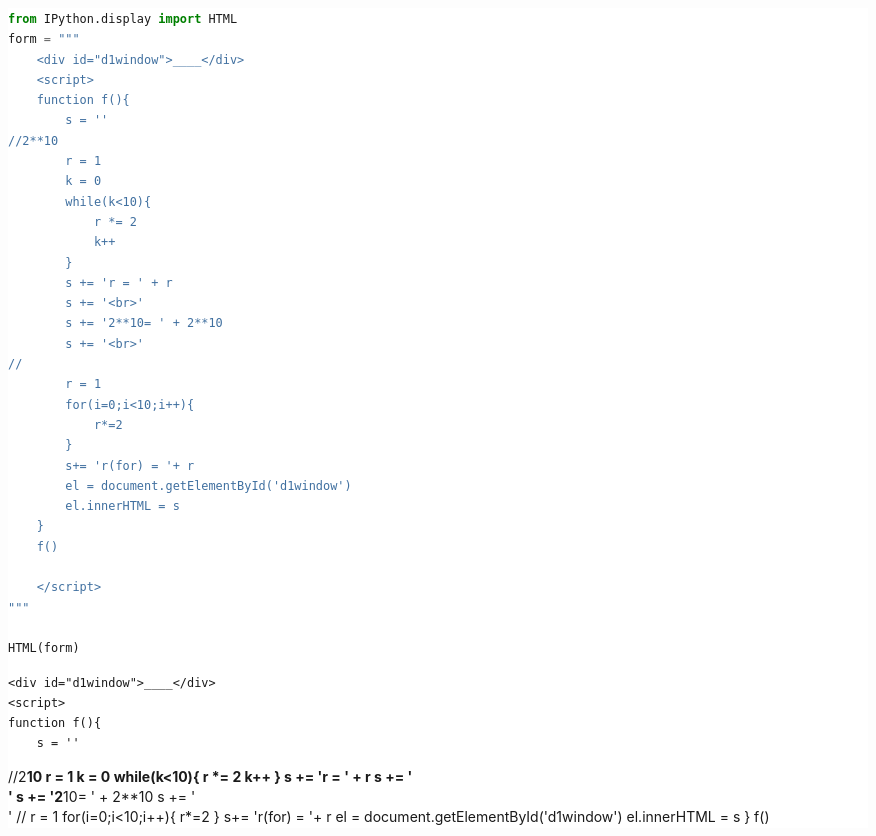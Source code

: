 


```python
from IPython.display import HTML
form = """
    <div id="d1window">____</div>
    <script>
    function f(){
        s = ''
//2**10
        r = 1
        k = 0
        while(k<10){
            r *= 2
            k++
        }
        s += 'r = ' + r
        s += '<br>'
        s += '2**10= ' + 2**10
        s += '<br>'
//
        r = 1
        for(i=0;i<10;i++){
            r*=2
        }
        s+= 'r(for) = '+ r
        el = document.getElementById('d1window')
        el.innerHTML = s
    }
    f()
    
    </script>
"""

HTML(form)
```





    <div id="d1window">____</div>
    <script>
    function f(){
        s = ''
//2**10
        r = 1
        k = 0
        while(k<10){
            r *= 2
            k++
        }
        s += 'r = ' + r
        s += '<br>'
        s += '2**10= ' + 2**10
        s += '<br>'
//
        r = 1
        for(i=0;i<10;i++){
            r*=2
        }
        s+= 'r(for) = '+ r
        el = document.getElementById('d1window')
        el.innerHTML = s
    }
    f()
